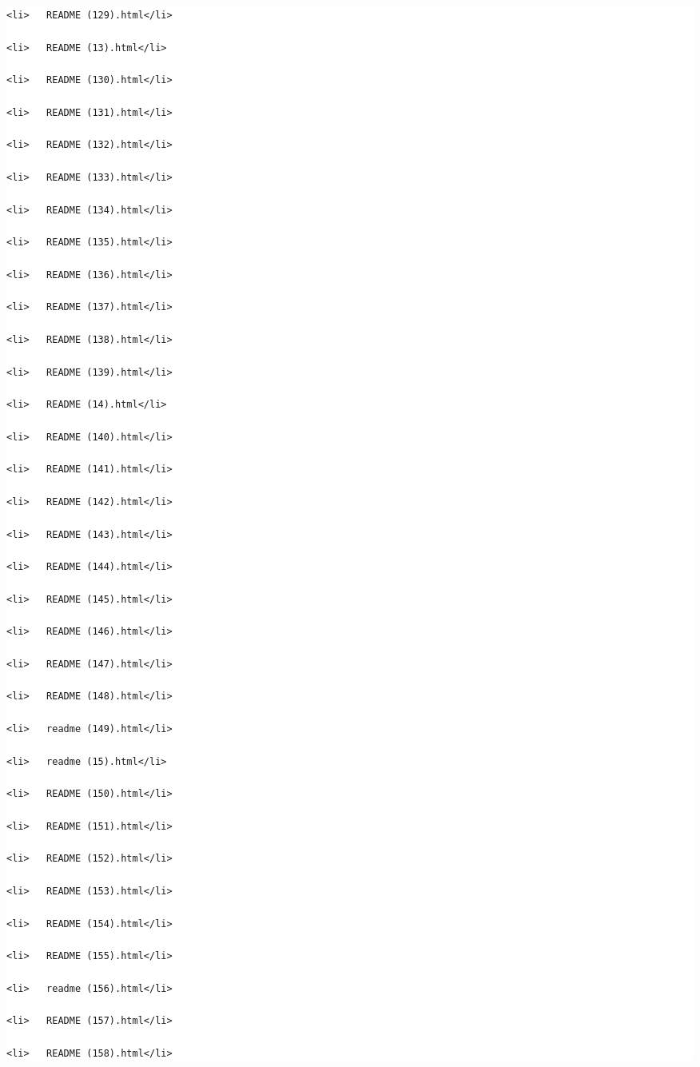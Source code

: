     <li>   README (129).html</li>
    
    <li>   README (13).html</li>
    
    <li>   README (130).html</li>
    
    <li>   README (131).html</li>
    
    <li>   README (132).html</li>
    
    <li>   README (133).html</li>
    
    <li>   README (134).html</li>
    
    <li>   README (135).html</li>
    
    <li>   README (136).html</li>
    
    <li>   README (137).html</li>
    
    <li>   README (138).html</li>
    
    <li>   README (139).html</li>
    
    <li>   README (14).html</li>
    
    <li>   README (140).html</li>
    
    <li>   README (141).html</li>
    
    <li>   README (142).html</li>
    
    <li>   README (143).html</li>
    
    <li>   README (144).html</li>
    
    <li>   README (145).html</li>
    
    <li>   README (146).html</li>
    
    <li>   README (147).html</li>
    
    <li>   README (148).html</li>
    
    <li>   readme (149).html</li>
    
    <li>   readme (15).html</li>
    
    <li>   README (150).html</li>
    
    <li>   README (151).html</li>
    
    <li>   README (152).html</li>
    
    <li>   README (153).html</li>
    
    <li>   README (154).html</li>
    
    <li>   README (155).html</li>
    
    <li>   readme (156).html</li>
    
    <li>   README (157).html</li>
    
    <li>   README (158).html</li>
    